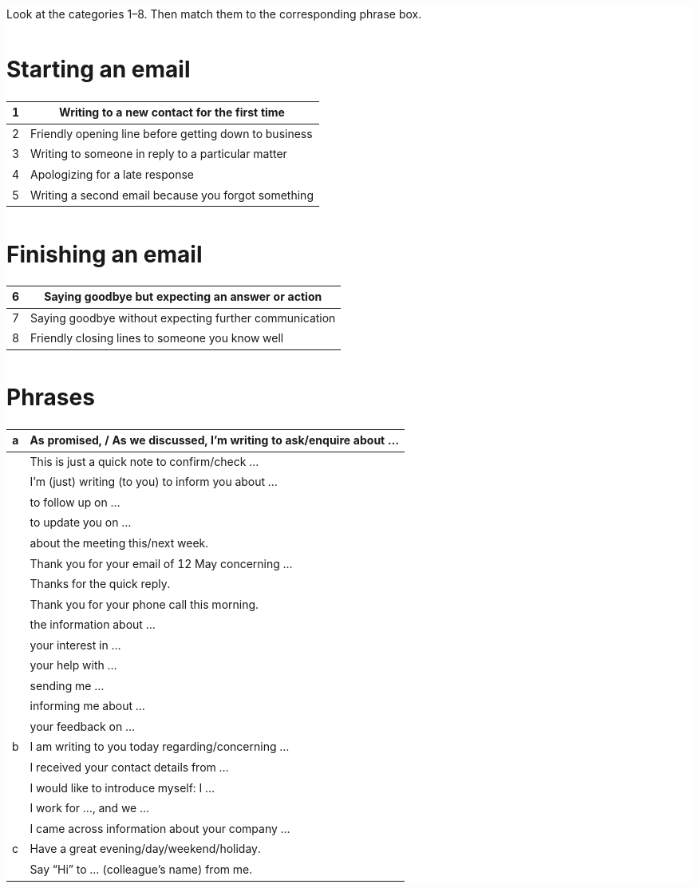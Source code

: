 Look at the categories 1–8. Then match them to the corresponding phrase box.

# Starting an email

|1|Writing to a new contact for the first time|
|---|---|
|2|Friendly opening line before getting down to business|
|3|Writing to someone in reply to a particular matter|
|4|Apologizing for a late response|
|5|Writing a second email because you forgot something|

# Finishing an email

|6|Saying goodbye but expecting an answer or action|
|---|---|
|7|Saying goodbye without expecting further communication|
|8|Friendly closing lines to someone you know well|

# Phrases

|a|As promised, / As we discussed, I’m writing to ask/enquire about …|
|---|---|
| |This is just a quick note to confirm/check …|
| |I’m (just) writing (to you) to inform you about …|
| |to follow up on …|
| |to update you on …|
| |about the meeting this/next week.|
| |Thank you for your email of 12 May concerning …|
| |Thanks for the quick reply.|
| |Thank you for your phone call this morning.|
| |the information about …|
| |your interest in …|
| |your help with …|
| |sending me …|
| |informing me about …|
| |your feedback on …|
|b|I am writing to you today regarding/concerning …|
| |I received your contact details from …|
| |I would like to introduce myself: I …|
| |I work for …, and we …|
| |I came across information about your company …|
|c|Have a great evening/day/weekend/holiday.|
| |Say “Hi” to … (colleague’s name) from me.|